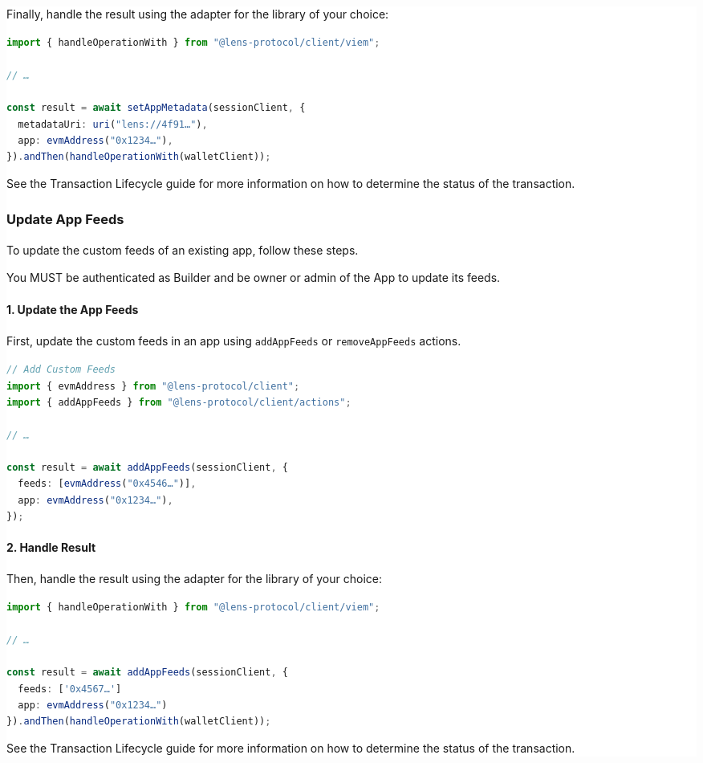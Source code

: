 Finally, handle the result using the adapter for the library of your choice:

```ts
import { handleOperationWith } from "@lens-protocol/client/viem";

// …

const result = await setAppMetadata(sessionClient, {
  metadataUri: uri("lens://4f91…"),
  app: evmAddress("0x1234…"),
}).andThen(handleOperationWith(walletClient));
```

See the Transaction Lifecycle guide for more information on how to determine the status of the transaction.

### Update App Feeds

To update the custom feeds of an existing app, follow these steps.

You MUST be authenticated as Builder and be owner or admin of the App to update its feeds.

#### 1. Update the App Feeds

First, update the custom feeds in an app using `addAppFeeds` or `removeAppFeeds` actions.

```ts
// Add Custom Feeds
import { evmAddress } from "@lens-protocol/client";
import { addAppFeeds } from "@lens-protocol/client/actions";

// …

const result = await addAppFeeds(sessionClient, {
  feeds: [evmAddress("0x4546…")],
  app: evmAddress("0x1234…"),
});
```

#### 2. Handle Result

Then, handle the result using the adapter for the library of your choice:

```ts
import { handleOperationWith } from "@lens-protocol/client/viem";

// …

const result = await addAppFeeds(sessionClient, {
  feeds: ['0x4567…']
  app: evmAddress("0x1234…")
}).andThen(handleOperationWith(walletClient));
```

See the Transaction Lifecycle guide for more information on how to determine the status of the transaction.

